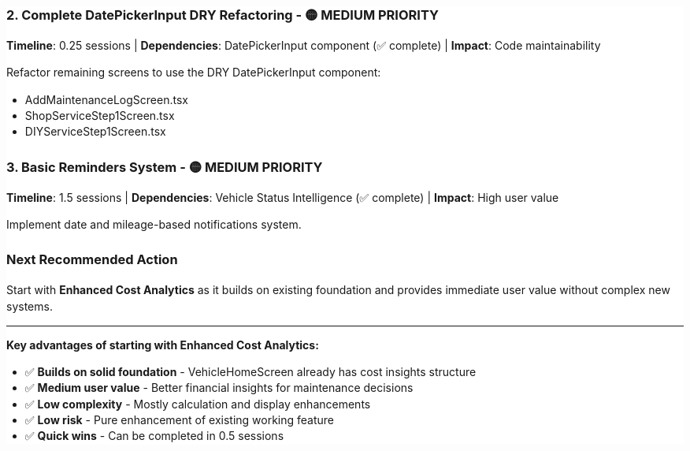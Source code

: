 ### **2. Complete DatePickerInput DRY Refactoring** - 🟡 **MEDIUM PRIORITY** 
**Timeline**: 0.25 sessions | **Dependencies**: DatePickerInput component (✅ complete) | **Impact**: Code maintainability

Refactor remaining screens to use the DRY DatePickerInput component:
- AddMaintenanceLogScreen.tsx
- ShopServiceStep1Screen.tsx
- DIYServiceStep1Screen.tsx

### **3. Basic Reminders System** - 🟡 **MEDIUM PRIORITY**
**Timeline**: 1.5 sessions | **Dependencies**: Vehicle Status Intelligence (✅ complete) | **Impact**: High user value

Implement date and mileage-based notifications system.

### **Next Recommended Action**
Start with **Enhanced Cost Analytics** as it builds on existing foundation and provides immediate user value without complex new systems.

---

**Key advantages of starting with Enhanced Cost Analytics:**
- ✅ **Builds on solid foundation** - VehicleHomeScreen already has cost insights structure  
- ✅ **Medium user value** - Better financial insights for maintenance decisions
- ✅ **Low complexity** - Mostly calculation and display enhancements
- ✅ **Low risk** - Pure enhancement of existing working feature
- ✅ **Quick wins** - Can be completed in 0.5 sessions